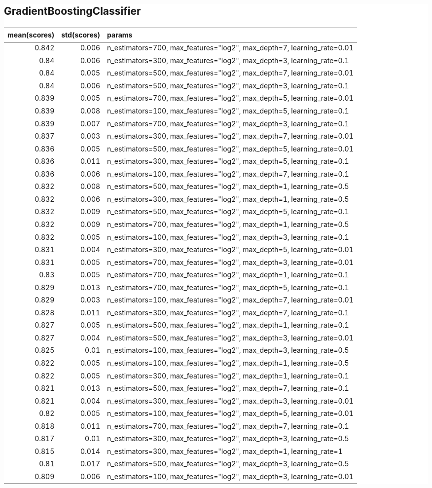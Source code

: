 ## GradientBoostingClassifier
|   mean(scores) |   std(scores) | params                                                                 |
|---------------:|--------------:|:-----------------------------------------------------------------------|
|          0.842 |         0.006 | n_estimators=700, max_features="log2", max_depth=7, learning_rate=0.01 |
|          0.84  |         0.006 | n_estimators=300, max_features="log2", max_depth=3, learning_rate=0.1  |
|          0.84  |         0.005 | n_estimators=500, max_features="log2", max_depth=7, learning_rate=0.01 |
|          0.84  |         0.006 | n_estimators=500, max_features="log2", max_depth=3, learning_rate=0.1  |
|          0.839 |         0.005 | n_estimators=700, max_features="log2", max_depth=5, learning_rate=0.01 |
|          0.839 |         0.008 | n_estimators=100, max_features="log2", max_depth=5, learning_rate=0.1  |
|          0.839 |         0.007 | n_estimators=700, max_features="log2", max_depth=3, learning_rate=0.1  |
|          0.837 |         0.003 | n_estimators=300, max_features="log2", max_depth=7, learning_rate=0.01 |
|          0.836 |         0.005 | n_estimators=500, max_features="log2", max_depth=5, learning_rate=0.01 |
|          0.836 |         0.011 | n_estimators=300, max_features="log2", max_depth=5, learning_rate=0.1  |
|          0.836 |         0.006 | n_estimators=100, max_features="log2", max_depth=7, learning_rate=0.1  |
|          0.832 |         0.008 | n_estimators=500, max_features="log2", max_depth=1, learning_rate=0.5  |
|          0.832 |         0.006 | n_estimators=300, max_features="log2", max_depth=1, learning_rate=0.5  |
|          0.832 |         0.009 | n_estimators=500, max_features="log2", max_depth=5, learning_rate=0.1  |
|          0.832 |         0.009 | n_estimators=700, max_features="log2", max_depth=1, learning_rate=0.5  |
|          0.832 |         0.005 | n_estimators=100, max_features="log2", max_depth=3, learning_rate=0.1  |
|          0.831 |         0.004 | n_estimators=300, max_features="log2", max_depth=5, learning_rate=0.01 |
|          0.831 |         0.005 | n_estimators=700, max_features="log2", max_depth=3, learning_rate=0.01 |
|          0.83  |         0.005 | n_estimators=700, max_features="log2", max_depth=1, learning_rate=0.1  |
|          0.829 |         0.013 | n_estimators=700, max_features="log2", max_depth=5, learning_rate=0.1  |
|          0.829 |         0.003 | n_estimators=100, max_features="log2", max_depth=7, learning_rate=0.01 |
|          0.828 |         0.011 | n_estimators=300, max_features="log2", max_depth=7, learning_rate=0.1  |
|          0.827 |         0.005 | n_estimators=500, max_features="log2", max_depth=1, learning_rate=0.1  |
|          0.827 |         0.004 | n_estimators=500, max_features="log2", max_depth=3, learning_rate=0.01 |
|          0.825 |         0.01  | n_estimators=100, max_features="log2", max_depth=3, learning_rate=0.5  |
|          0.822 |         0.005 | n_estimators=100, max_features="log2", max_depth=1, learning_rate=0.5  |
|          0.822 |         0.005 | n_estimators=300, max_features="log2", max_depth=1, learning_rate=0.1  |
|          0.821 |         0.013 | n_estimators=500, max_features="log2", max_depth=7, learning_rate=0.1  |
|          0.821 |         0.004 | n_estimators=300, max_features="log2", max_depth=3, learning_rate=0.01 |
|          0.82  |         0.005 | n_estimators=100, max_features="log2", max_depth=5, learning_rate=0.01 |
|          0.818 |         0.011 | n_estimators=700, max_features="log2", max_depth=7, learning_rate=0.1  |
|          0.817 |         0.01  | n_estimators=300, max_features="log2", max_depth=3, learning_rate=0.5  |
|          0.815 |         0.014 | n_estimators=300, max_features="log2", max_depth=1, learning_rate=1    |
|          0.81  |         0.017 | n_estimators=500, max_features="log2", max_depth=3, learning_rate=0.5  |
|          0.809 |         0.006 | n_estimators=100, max_features="log2", max_depth=3, learning_rate=0.01 |